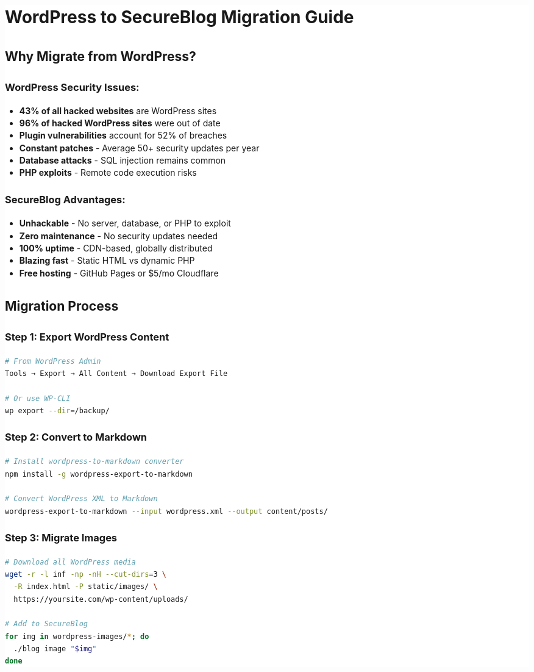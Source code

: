 # WordPress to SecureBlog Migration Guide

## Why Migrate from WordPress?

### WordPress Security Issues:
- **43% of all hacked websites** are WordPress sites
- **96% of hacked WordPress sites** were out of date
- **Plugin vulnerabilities** account for 52% of breaches
- **Constant patches** - Average 50+ security updates per year
- **Database attacks** - SQL injection remains common
- **PHP exploits** - Remote code execution risks

### SecureBlog Advantages:
- **Unhackable** - No server, database, or PHP to exploit
- **Zero maintenance** - No security updates needed
- **100% uptime** - CDN-based, globally distributed
- **Blazing fast** - Static HTML vs dynamic PHP
- **Free hosting** - GitHub Pages or $5/mo Cloudflare

## Migration Process

### Step 1: Export WordPress Content

```bash
# From WordPress Admin
Tools → Export → All Content → Download Export File

# Or use WP-CLI
wp export --dir=/backup/
```

### Step 2: Convert to Markdown

```bash
# Install wordpress-to-markdown converter
npm install -g wordpress-export-to-markdown

# Convert WordPress XML to Markdown
wordpress-export-to-markdown --input wordpress.xml --output content/posts/
```

### Step 3: Migrate Images

```bash
# Download all WordPress media
wget -r -l inf -np -nH --cut-dirs=3 \
  -R index.html -P static/images/ \
  https://yoursite.com/wp-content/uploads/

# Add to SecureBlog
for img in wordpress-images/*; do
  ./blog image "$img"
done
```
